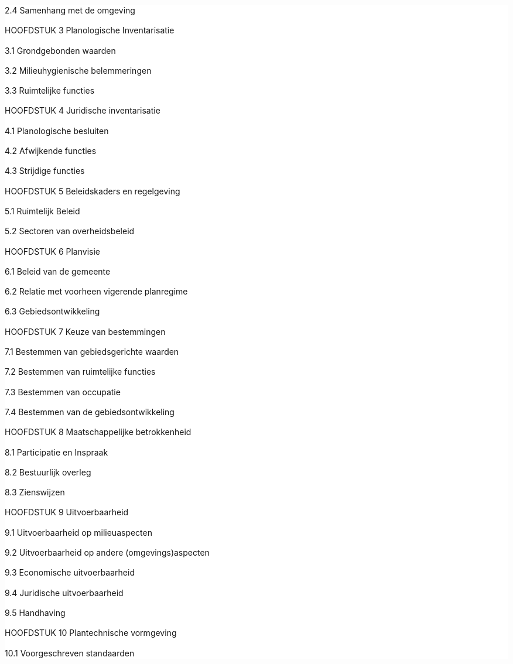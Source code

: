 2\.4 Samenhang met de omgeving

HOOFDSTUK 3 Planologische Inventarisatie

3\.1 Grondgebonden waarden

3\.2 Milieuhygienische belemmeringen

3\.3 Ruimtelijke functies

HOOFDSTUK 4 Juridische inventarisatie

4\.1 Planologische besluiten

4\.2 Afwijkende functies

4\.3 Strijdige functies

HOOFDSTUK 5 Beleidskaders en regelgeving

5\.1 Ruimtelijk Beleid

5\.2 Sectoren van overheidsbeleid

HOOFDSTUK 6 Planvisie

6\.1 Beleid van de gemeente

6\.2 Relatie met voorheen vigerende planregime

6\.3 Gebiedsontwikkeling

HOOFDSTUK 7 Keuze van bestemmingen

7\.1 Bestemmen van gebiedsgerichte waarden

7\.2 Bestemmen van ruimtelijke functies

7\.3 Bestemmen van occupatie

7\.4 Bestemmen van de gebiedsontwikkeling

HOOFDSTUK 8 Maatschappelijke betrokkenheid

8\.1 Participatie en Inspraak

8\.2 Bestuurlijk overleg

8\.3 Zienswijzen

HOOFDSTUK 9 Uitvoerbaarheid

9\.1 Uitvoerbaarheid op milieuaspecten

9\.2 Uitvoerbaarheid op andere (omgevings)aspecten

9\.3 Economische uitvoerbaarheid

9\.4 Juridische uitvoerbaarheid

9\.5 Handhaving

HOOFDSTUK 10 Plantechnische vormgeving

10\.1 Voorgeschreven standaarden
